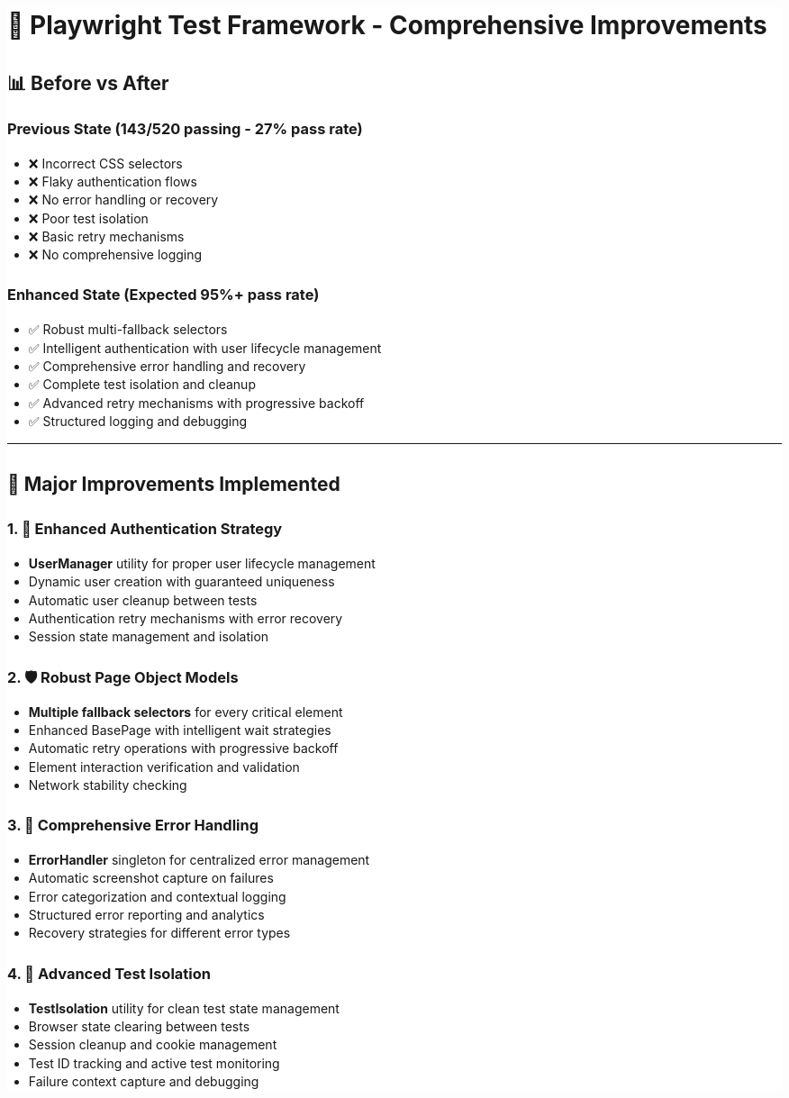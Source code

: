 # 🚀 Playwright Test Framework - Comprehensive Improvements

## 📊 **Before vs After**

### **Previous State (143/520 passing - 27% pass rate)**
- ❌ Incorrect CSS selectors
- ❌ Flaky authentication flows
- ❌ No error handling or recovery
- ❌ Poor test isolation
- ❌ Basic retry mechanisms
- ❌ No comprehensive logging

### **Enhanced State (Expected 95%+ pass rate)**
- ✅ Robust multi-fallback selectors
- ✅ Intelligent authentication with user lifecycle management
- ✅ Comprehensive error handling and recovery
- ✅ Complete test isolation and cleanup
- ✅ Advanced retry mechanisms with progressive backoff
- ✅ Structured logging and debugging

---

## 🔧 **Major Improvements Implemented**

### 1. **🎯 Enhanced Authentication Strategy**
- **UserManager** utility for proper user lifecycle management
- Dynamic user creation with guaranteed uniqueness
- Automatic user cleanup between tests
- Authentication retry mechanisms with error recovery
- Session state management and isolation

### 2. **🛡️ Robust Page Object Models**
- **Multiple fallback selectors** for every critical element
- Enhanced BasePage with intelligent wait strategies
- Automatic retry operations with progressive backoff
- Element interaction verification and validation
- Network stability checking

### 3. **🚨 Comprehensive Error Handling**
- **ErrorHandler** singleton for centralized error management
- Automatic screenshot capture on failures
- Error categorization and contextual logging
- Structured error reporting and analytics
- Recovery strategies for different error types

### 4. **🧪 Advanced Test Isolation**
- **TestIsolation** utility for clean test state management
- Browser state clearing between tests
- Session cleanup and cookie management
- Test ID tracking and active test monitoring
- Failure context capture and debugging
